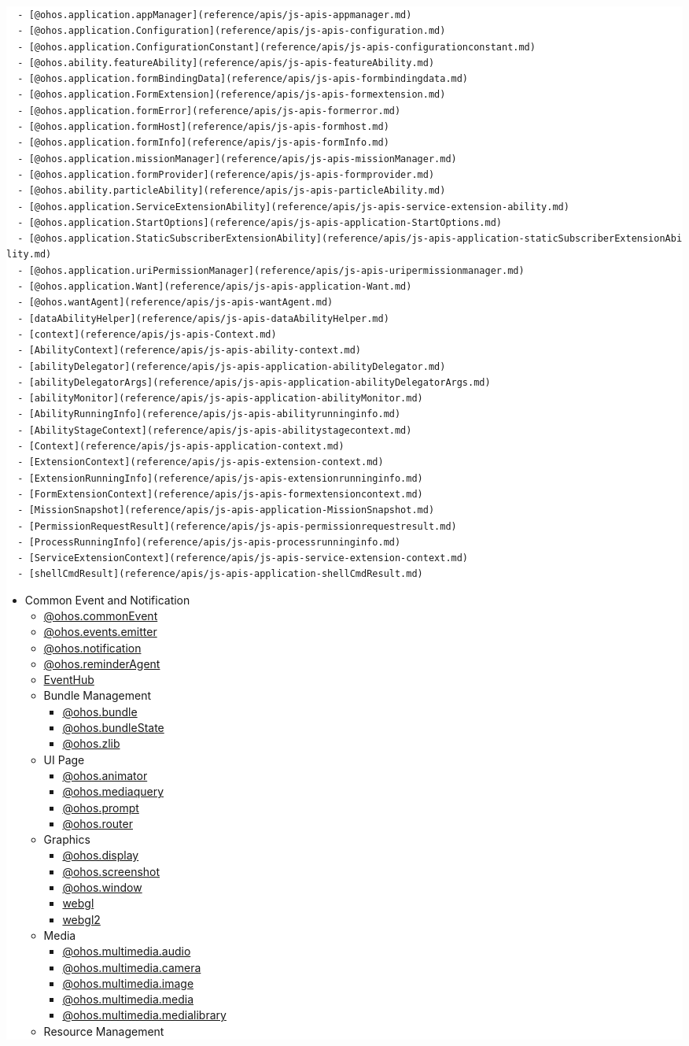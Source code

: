       - [@ohos.application.appManager](reference/apis/js-apis-appmanager.md)
      - [@ohos.application.Configuration](reference/apis/js-apis-configuration.md)
      - [@ohos.application.ConfigurationConstant](reference/apis/js-apis-configurationconstant.md)
      - [@ohos.ability.featureAbility](reference/apis/js-apis-featureAbility.md)
      - [@ohos.application.formBindingData](reference/apis/js-apis-formbindingdata.md)
      - [@ohos.application.FormExtension](reference/apis/js-apis-formextension.md)
      - [@ohos.application.formError](reference/apis/js-apis-formerror.md)
      - [@ohos.application.formHost](reference/apis/js-apis-formhost.md)
      - [@ohos.application.formInfo](reference/apis/js-apis-formInfo.md)
      - [@ohos.application.missionManager](reference/apis/js-apis-missionManager.md)
      - [@ohos.application.formProvider](reference/apis/js-apis-formprovider.md)
      - [@ohos.ability.particleAbility](reference/apis/js-apis-particleAbility.md)
      - [@ohos.application.ServiceExtensionAbility](reference/apis/js-apis-service-extension-ability.md)
      - [@ohos.application.StartOptions](reference/apis/js-apis-application-StartOptions.md)
      - [@ohos.application.StaticSubscriberExtensionAbility](reference/apis/js-apis-application-staticSubscriberExtensionAbility.md)
      - [@ohos.application.uriPermissionManager](reference/apis/js-apis-uripermissionmanager.md)
      - [@ohos.application.Want](reference/apis/js-apis-application-Want.md)
      - [@ohos.wantAgent](reference/apis/js-apis-wantAgent.md)
      - [dataAbilityHelper](reference/apis/js-apis-dataAbilityHelper.md)
      - [context](reference/apis/js-apis-Context.md)
      - [AbilityContext](reference/apis/js-apis-ability-context.md)
      - [abilityDelegator](reference/apis/js-apis-application-abilityDelegator.md)
      - [abilityDelegatorArgs](reference/apis/js-apis-application-abilityDelegatorArgs.md)
      - [abilityMonitor](reference/apis/js-apis-application-abilityMonitor.md)
      - [AbilityRunningInfo](reference/apis/js-apis-abilityrunninginfo.md)
      - [AbilityStageContext](reference/apis/js-apis-abilitystagecontext.md)
      - [Context](reference/apis/js-apis-application-context.md)
      - [ExtensionContext](reference/apis/js-apis-extension-context.md)
      - [ExtensionRunningInfo](reference/apis/js-apis-extensionrunninginfo.md)
      - [FormExtensionContext](reference/apis/js-apis-formextensioncontext.md)
      - [MissionSnapshot](reference/apis/js-apis-application-MissionSnapshot.md)
      - [PermissionRequestResult](reference/apis/js-apis-permissionrequestresult.md)
      - [ProcessRunningInfo](reference/apis/js-apis-processrunninginfo.md)
      - [ServiceExtensionContext](reference/apis/js-apis-service-extension-context.md) 
      - [shellCmdResult](reference/apis/js-apis-application-shellCmdResult.md)
  - Common Event and Notification
      - [@ohos.commonEvent](reference/apis/js-apis-commonEvent.md)
      - [@ohos.events.emitter](reference/apis/js-apis-emitter.md)
      - [@ohos.notification](reference/apis/js-apis-notification.md)
      - [@ohos.reminderAgent](reference/apis/js-apis-reminderAgent.md)
      - [EventHub](reference/apis/js-apis-eventhub.md)
    - Bundle Management
      - [@ohos.bundle](reference/apis/js-apis-Bundle.md)
      - [@ohos.bundleState ](reference/apis/js-apis-deviceUsageStatistics.md)
      - [@ohos.zlib](reference/apis/js-apis-zlib.md)
    - UI Page
      - [@ohos.animator](reference/apis/js-apis-animator.md)
      - [@ohos.mediaquery](reference/apis/js-apis-mediaquery.md)
      - [@ohos.prompt](reference/apis/js-apis-prompt.md)
      - [@ohos.router](reference/apis/js-apis-router.md)
    - Graphics
      - [@ohos.display ](reference/apis/js-apis-display.md)
      - [@ohos.screenshot](reference/apis/js-apis-screenshot.md)
      - [@ohos.window](reference/apis/js-apis-window.md)
      - [webgl](reference/apis/js-apis-webgl.md)
      - [webgl2](reference/apis/js-apis-webgl2.md)
    - Media
      - [@ohos.multimedia.audio](reference/apis/js-apis-audio.md)
      - [@ohos.multimedia.camera](reference/apis/js-apis-camera.md)
      - [@ohos.multimedia.image](reference/apis/js-apis-image.md)
      - [@ohos.multimedia.media](reference/apis/js-apis-media.md)
      - [@ohos.multimedia.medialibrary](reference/apis/js-apis-medialibrary.md)
    - Resource Management